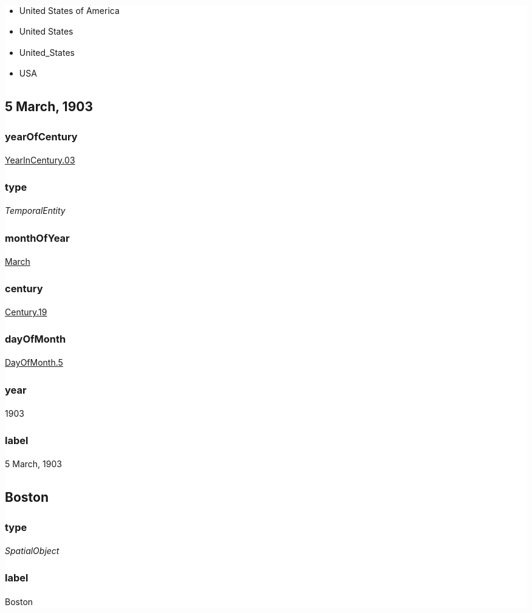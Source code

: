 - United States of America

 - United States

 - United_States

 - USA

## 5 March, 1903

### yearOfCentury


[YearInCentury.03](#YearInCentury.03)

### type


*TemporalEntity*

### monthOfYear


[March](#March)

### century


[Century.19](#Century.19)

### dayOfMonth


[DayOfMonth.5](#DayOfMonth.5)

### year


1903

### label


5 March, 1903

## Boston

### type


*SpatialObject*

### label


Boston
